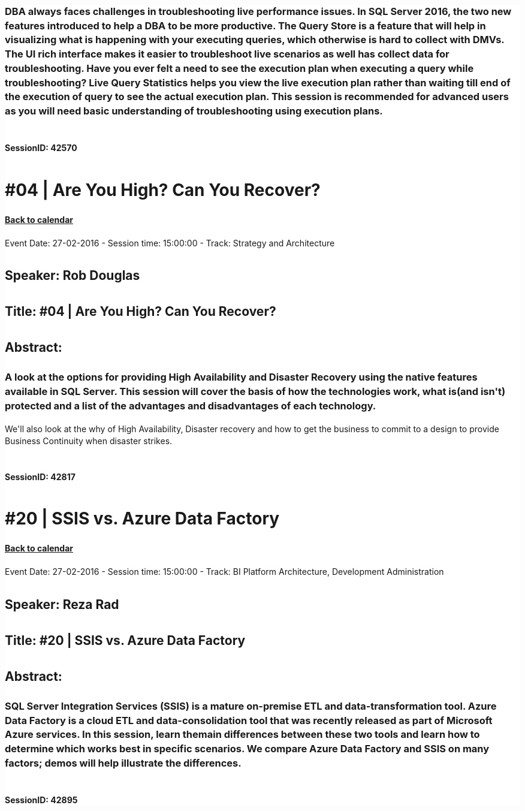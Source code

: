 ### DBA always faces challenges in troubleshooting live performance issues. In SQL Server 2016, the two new features introduced to help a DBA to be more productive. The Query Store is a feature that will help in visualizing what is happening with your executing queries, which otherwise is hard to collect with DMVs. The UI rich interface makes it easier to troubleshoot live scenarios as well has collect data for troubleshooting. Have you ever felt a need to see the execution plan when executing a query while troubleshooting? Live Query Statistics helps you view the live execution plan rather than waiting till end of the execution of query to see the actual execution plan. This session is recommended for advanced users as you will need basic understanding of troubleshooting using execution plans. 
#  
#### SessionID: 42570
# #04 | Are You High?  Can You Recover?
#### [Back to calendar](#SQLSaturday-#468---Sydney-2016)
Event Date: 27-02-2016 - Session time: 15:00:00 - Track: Strategy and Architecture
## Speaker: Rob Douglas
## Title: #04 | Are You High?  Can You Recover?
## Abstract:
###  A look at the options for providing High Availability and Disaster Recovery using the  native features available in SQL Server.  This session will cover the basis of how the technologies work, what is(and isn't) protected and a list of the advantages and disadvantages of each technology.
  We'll also look at the why of High Availability, Disaster recovery and how to get the business to commit to a design to provide Business Continuity when disaster strikes.

#  
#### SessionID: 42817
# #20 | SSIS vs. Azure Data Factory 
#### [Back to calendar](#SQLSaturday-#468---Sydney-2016)
Event Date: 27-02-2016 - Session time: 15:00:00 - Track: BI Platform Architecture, Development  Administration
## Speaker: Reza Rad
## Title: #20 | SSIS vs. Azure Data Factory 
## Abstract:
### SQL Server Integration Services (SSIS) is a mature on-premise ETL and data-transformation tool. Azure Data Factory is a cloud ETL and data-consolidation tool that was recently released as part of Microsoft Azure services. In this session, learn themain differences between these two tools and learn how to determine which works best in specific scenarios. We compare Azure Data Factory and SSIS on many factors; demos will help illustrate the differences.
#  
#### SessionID: 42895